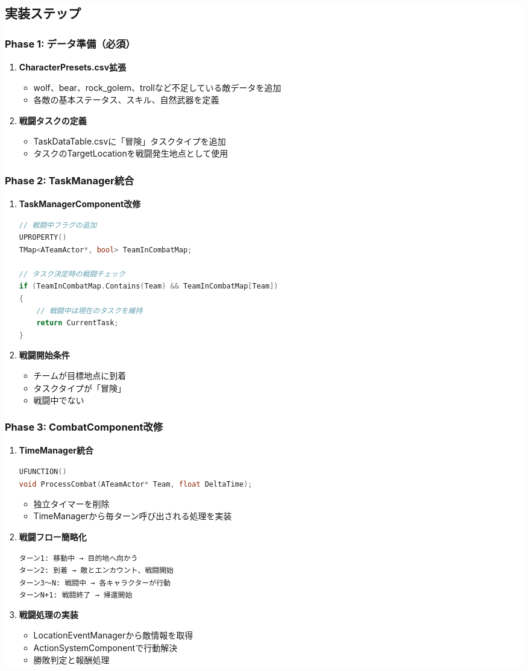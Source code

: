 ## 実装ステップ

### Phase 1: データ準備（必須）

1. **CharacterPresets.csv拡張**
   - wolf、bear、rock_golem、trollなど不足している敵データを追加
   - 各敵の基本ステータス、スキル、自然武器を定義

2. **戦闘タスクの定義**
   - TaskDataTable.csvに「冒険」タスクタイプを追加
   - タスクのTargetLocationを戦闘発生地点として使用

### Phase 2: TaskManager統合

1. **TaskManagerComponent改修**
   ```cpp
   // 戦闘中フラグの追加
   UPROPERTY()
   TMap<ATeamActor*, bool> TeamInCombatMap;
   
   // タスク決定時の戦闘チェック
   if (TeamInCombatMap.Contains(Team) && TeamInCombatMap[Team])
   {
       // 戦闘中は現在のタスクを維持
       return CurrentTask;
   }
   ```

2. **戦闘開始条件**
   - チームが目標地点に到着
   - タスクタイプが「冒険」
   - 戦闘中でない

### Phase 3: CombatComponent改修

1. **TimeManager統合**
   ```cpp
   UFUNCTION()
   void ProcessCombat(ATeamActor* Team, float DeltaTime);
   ```
   - 独立タイマーを削除
   - TimeManagerから毎ターン呼び出される処理を実装

2. **戦闘フロー簡略化**
   ```
   ターン1: 移動中 → 目的地へ向かう
   ターン2: 到着 → 敵とエンカウント、戦闘開始
   ターン3～N: 戦闘中 → 各キャラクターが行動
   ターンN+1: 戦闘終了 → 帰還開始
   ```

3. **戦闘処理の実装**
   - LocationEventManagerから敵情報を取得
   - ActionSystemComponentで行動解決
   - 勝敗判定と報酬処理
